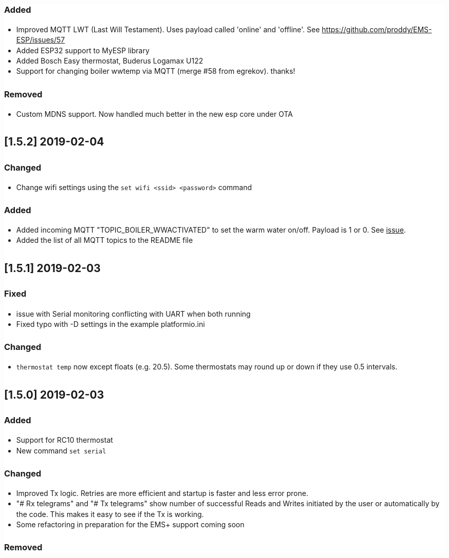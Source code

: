 ### Added

- Improved MQTT LWT (Last Will Testament). Uses payload called 'online' and 'offline'. See https://github.com/proddy/EMS-ESP/issues/57
- Added ESP32 support to MyESP library
- Added Bosch Easy thermostat, Buderus Logamax U122
- Support for changing boiler wwtemp via MQTT (merge #58 from egrekov). thanks!

### Removed

- Custom MDNS support. Now handled much better in the new esp core under OTA

## [1.5.2] 2019-02-04

### Changed

- Change wifi settings using the `set wifi <ssid> <password>` command

### Added

- Added incoming MQTT "TOPIC_BOILER_WWACTIVATED" to set the warm water on/off. Payload is 1 or 0. See [issue](https://github.com/proddy/EMS-ESP/issues/46#issuecomment-460375689).
- Added the list of all MQTT topics to the README file

## [1.5.1] 2019-02-03

### Fixed

- issue with Serial monitoring conflicting with UART when both running
- Fixed typo with -D settings in the example platformio.ini

### Changed

- `thermostat temp` now except floats (e.g. 20.5). Some thermostats may round up or down if they use 0.5 intervals.

## [1.5.0] 2019-02-03

### Added

- Support for RC10 thermostat
- New command `set serial`

### Changed

- Improved Tx logic. Retries are more efficient and startup is faster and less error prone.
- "# Rx telegrams" and "# Tx telegrams" show number of successful Reads and Writes initiated by the user or automatically by the code. This makes it easy to see if the Tx is working.
- Some refactoring in preparation for the EMS+ support coming soon

### Removed
